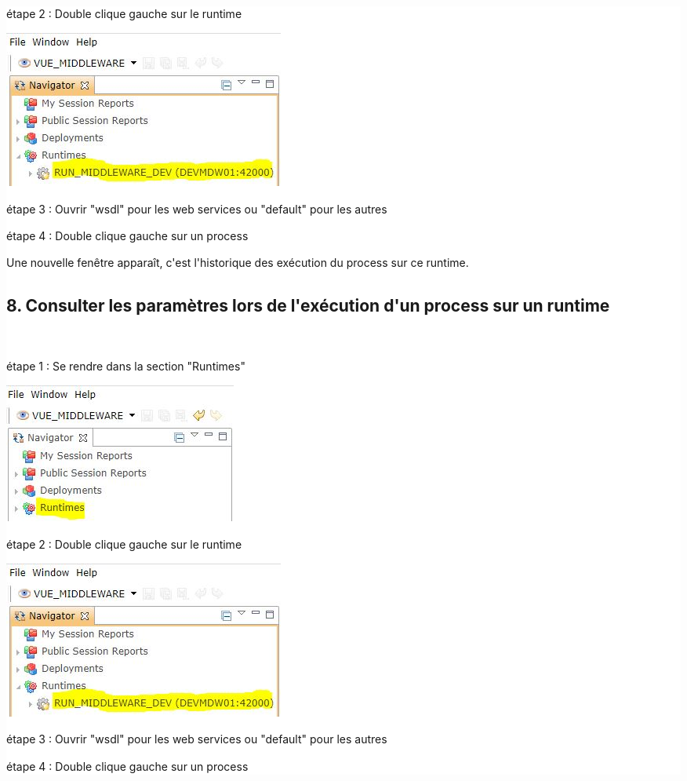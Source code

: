 étape 2 : Double clique gauche sur le runtime

![image info](./SourcesImages/SelectionDuRuntimes.JPG)

étape 3 : Ouvrir "wsdl" pour les web services ou "default" pour les autres

étape 4 : Double clique gauche sur un process

Une nouvelle fenêtre apparaît, c'est l'historique des exécution du process sur ce runtime.

## 8. Consulter les paramètres lors de l'exécution d'un process sur un runtime
<br>

étape 1 : Se rendre dans la section "Runtimes"

![image info](./SourcesImages/Runtimes.JPG)

étape 2 : Double clique gauche sur le runtime

![image info](./SourcesImages/SelectionDuRuntimes.JPG)

étape 3 : Ouvrir "wsdl" pour les web services ou "default" pour les autres

étape 4 : Double clique gauche sur un process

